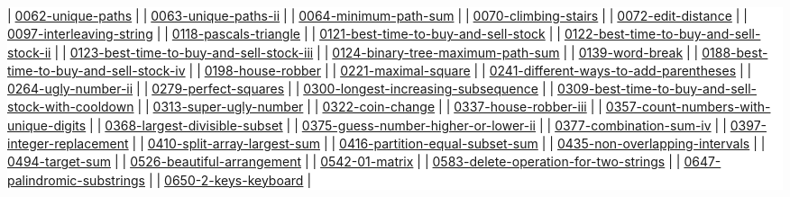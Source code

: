 | [0062-unique-paths](https://github.com/SapChak114/LeetCode/tree/master/0062-unique-paths) |
| [0063-unique-paths-ii](https://github.com/SapChak114/LeetCode/tree/master/0063-unique-paths-ii) |
| [0064-minimum-path-sum](https://github.com/SapChak114/LeetCode/tree/master/0064-minimum-path-sum) |
| [0070-climbing-stairs](https://github.com/SapChak114/LeetCode/tree/master/0070-climbing-stairs) |
| [0072-edit-distance](https://github.com/SapChak114/LeetCode/tree/master/0072-edit-distance) |
| [0097-interleaving-string](https://github.com/SapChak114/LeetCode/tree/master/0097-interleaving-string) |
| [0118-pascals-triangle](https://github.com/SapChak114/LeetCode/tree/master/0118-pascals-triangle) |
| [0121-best-time-to-buy-and-sell-stock](https://github.com/SapChak114/LeetCode/tree/master/0121-best-time-to-buy-and-sell-stock) |
| [0122-best-time-to-buy-and-sell-stock-ii](https://github.com/SapChak114/LeetCode/tree/master/0122-best-time-to-buy-and-sell-stock-ii) |
| [0123-best-time-to-buy-and-sell-stock-iii](https://github.com/SapChak114/LeetCode/tree/master/0123-best-time-to-buy-and-sell-stock-iii) |
| [0124-binary-tree-maximum-path-sum](https://github.com/SapChak114/LeetCode/tree/master/0124-binary-tree-maximum-path-sum) |
| [0139-word-break](https://github.com/SapChak114/LeetCode/tree/master/0139-word-break) |
| [0188-best-time-to-buy-and-sell-stock-iv](https://github.com/SapChak114/LeetCode/tree/master/0188-best-time-to-buy-and-sell-stock-iv) |
| [0198-house-robber](https://github.com/SapChak114/LeetCode/tree/master/0198-house-robber) |
| [0221-maximal-square](https://github.com/SapChak114/LeetCode/tree/master/0221-maximal-square) |
| [0241-different-ways-to-add-parentheses](https://github.com/SapChak114/LeetCode/tree/master/0241-different-ways-to-add-parentheses) |
| [0264-ugly-number-ii](https://github.com/SapChak114/LeetCode/tree/master/0264-ugly-number-ii) |
| [0279-perfect-squares](https://github.com/SapChak114/LeetCode/tree/master/0279-perfect-squares) |
| [0300-longest-increasing-subsequence](https://github.com/SapChak114/LeetCode/tree/master/0300-longest-increasing-subsequence) |
| [0309-best-time-to-buy-and-sell-stock-with-cooldown](https://github.com/SapChak114/LeetCode/tree/master/0309-best-time-to-buy-and-sell-stock-with-cooldown) |
| [0313-super-ugly-number](https://github.com/SapChak114/LeetCode/tree/master/0313-super-ugly-number) |
| [0322-coin-change](https://github.com/SapChak114/LeetCode/tree/master/0322-coin-change) |
| [0337-house-robber-iii](https://github.com/SapChak114/LeetCode/tree/master/0337-house-robber-iii) |
| [0357-count-numbers-with-unique-digits](https://github.com/SapChak114/LeetCode/tree/master/0357-count-numbers-with-unique-digits) |
| [0368-largest-divisible-subset](https://github.com/SapChak114/LeetCode/tree/master/0368-largest-divisible-subset) |
| [0375-guess-number-higher-or-lower-ii](https://github.com/SapChak114/LeetCode/tree/master/0375-guess-number-higher-or-lower-ii) |
| [0377-combination-sum-iv](https://github.com/SapChak114/LeetCode/tree/master/0377-combination-sum-iv) |
| [0397-integer-replacement](https://github.com/SapChak114/LeetCode/tree/master/0397-integer-replacement) |
| [0410-split-array-largest-sum](https://github.com/SapChak114/LeetCode/tree/master/0410-split-array-largest-sum) |
| [0416-partition-equal-subset-sum](https://github.com/SapChak114/LeetCode/tree/master/0416-partition-equal-subset-sum) |
| [0435-non-overlapping-intervals](https://github.com/SapChak114/LeetCode/tree/master/0435-non-overlapping-intervals) |
| [0494-target-sum](https://github.com/SapChak114/LeetCode/tree/master/0494-target-sum) |
| [0526-beautiful-arrangement](https://github.com/SapChak114/LeetCode/tree/master/0526-beautiful-arrangement) |
| [0542-01-matrix](https://github.com/SapChak114/LeetCode/tree/master/0542-01-matrix) |
| [0583-delete-operation-for-two-strings](https://github.com/SapChak114/LeetCode/tree/master/0583-delete-operation-for-two-strings) |
| [0647-palindromic-substrings](https://github.com/SapChak114/LeetCode/tree/master/0647-palindromic-substrings) |
| [0650-2-keys-keyboard](https://github.com/SapChak114/LeetCode/tree/master/0650-2-keys-keyboard) |